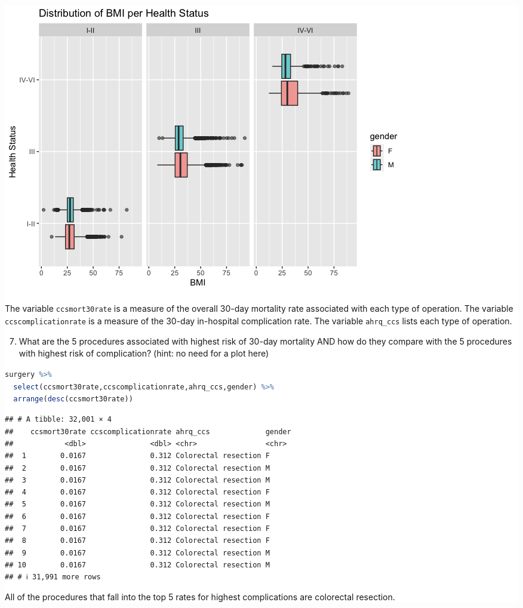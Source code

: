 ![](midterm_2_files/figure-html/unnamed-chunk-14-1.png)

The variable `ccsmort30rate` is a measure of the overall 30-day mortality rate associated with each type of operation. The variable `ccscomplicationrate` is a measure of the 30-day in-hospital complication rate. The variable `ahrq_ccs` lists each type of operation.  

7. What are the 5 procedures associated with highest risk of 30-day mortality AND how do they compare with the 5 procedures with highest risk of complication? (hint: no need for a plot here)

```r
surgery %>% 
  select(ccsmort30rate,ccscomplicationrate,ahrq_ccs,gender) %>% 
  arrange(desc(ccsmort30rate))
```

```
## # A tibble: 32,001 × 4
##    ccsmort30rate ccscomplicationrate ahrq_ccs             gender
##            <dbl>               <dbl> <chr>                <chr> 
##  1        0.0167               0.312 Colorectal resection F     
##  2        0.0167               0.312 Colorectal resection M     
##  3        0.0167               0.312 Colorectal resection M     
##  4        0.0167               0.312 Colorectal resection F     
##  5        0.0167               0.312 Colorectal resection M     
##  6        0.0167               0.312 Colorectal resection F     
##  7        0.0167               0.312 Colorectal resection F     
##  8        0.0167               0.312 Colorectal resection F     
##  9        0.0167               0.312 Colorectal resection M     
## 10        0.0167               0.312 Colorectal resection M     
## # ℹ 31,991 more rows
```
All of the procedures that fall into the top 5 rates for highest complications are colorectal resection.
